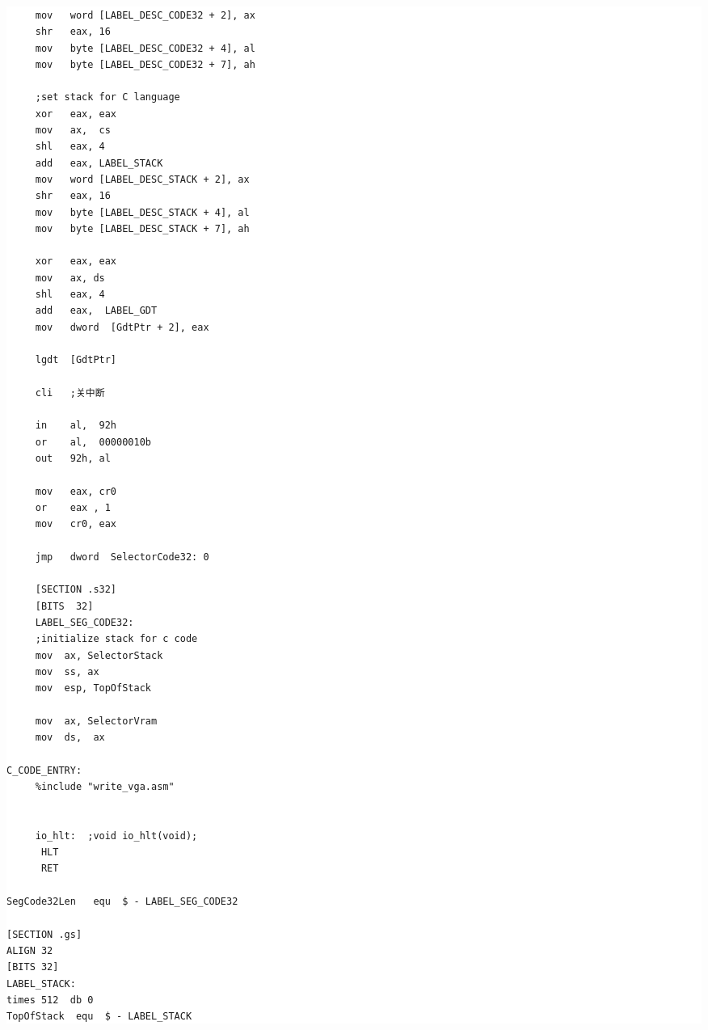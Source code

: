 ```
     mov   word [LABEL_DESC_CODE32 + 2], ax
     shr   eax, 16
     mov   byte [LABEL_DESC_CODE32 + 4], al
     mov   byte [LABEL_DESC_CODE32 + 7], ah

     ;set stack for C language
     xor   eax, eax
     mov   ax,  cs
     shl   eax, 4
     add   eax, LABEL_STACK
     mov   word [LABEL_DESC_STACK + 2], ax
     shr   eax, 16
     mov   byte [LABEL_DESC_STACK + 4], al
     mov   byte [LABEL_DESC_STACK + 7], ah

     xor   eax, eax
     mov   ax, ds
     shl   eax, 4
     add   eax,  LABEL_GDT
     mov   dword  [GdtPtr + 2], eax

     lgdt  [GdtPtr]

     cli   ;关中断

     in    al,  92h
     or    al,  00000010b
     out   92h, al

     mov   eax, cr0
     or    eax , 1
     mov   cr0, eax

     jmp   dword  SelectorCode32: 0

     [SECTION .s32]
     [BITS  32]
     LABEL_SEG_CODE32:
     ;initialize stack for c code
     mov  ax, SelectorStack
     mov  ss, ax
     mov  esp, TopOfStack

     mov  ax, SelectorVram
     mov  ds,  ax

C_CODE_ENTRY:
     %include "write_vga.asm"


     io_hlt:  ;void io_hlt(void);
      HLT
      RET

SegCode32Len   equ  $ - LABEL_SEG_CODE32

[SECTION .gs]
ALIGN 32
[BITS 32]
LABEL_STACK:
times 512  db 0
TopOfStack  equ  $ - LABEL_STACK
```